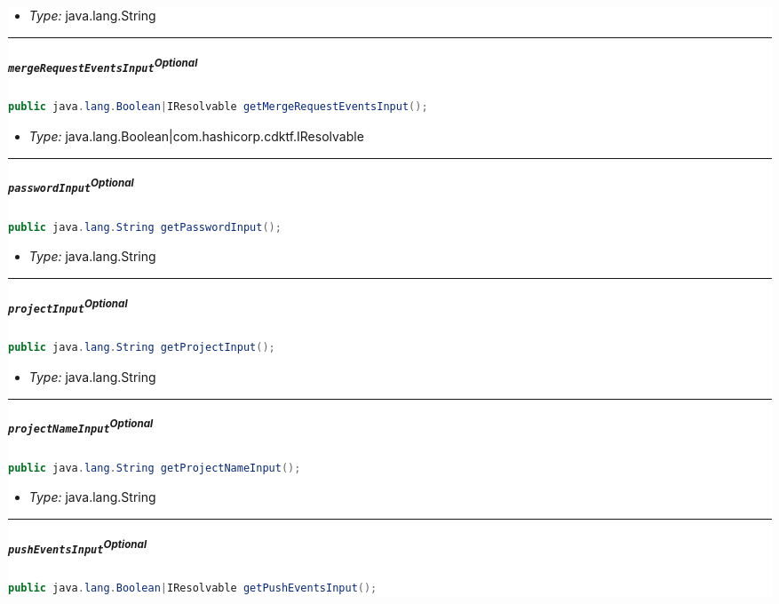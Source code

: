 - *Type:* java.lang.String

---

##### `mergeRequestEventsInput`<sup>Optional</sup> <a name="mergeRequestEventsInput" id="@cdktf/provider-gitlab.integrationJenkins.IntegrationJenkins.property.mergeRequestEventsInput"></a>

```java
public java.lang.Boolean|IResolvable getMergeRequestEventsInput();
```

- *Type:* java.lang.Boolean|com.hashicorp.cdktf.IResolvable

---

##### `passwordInput`<sup>Optional</sup> <a name="passwordInput" id="@cdktf/provider-gitlab.integrationJenkins.IntegrationJenkins.property.passwordInput"></a>

```java
public java.lang.String getPasswordInput();
```

- *Type:* java.lang.String

---

##### `projectInput`<sup>Optional</sup> <a name="projectInput" id="@cdktf/provider-gitlab.integrationJenkins.IntegrationJenkins.property.projectInput"></a>

```java
public java.lang.String getProjectInput();
```

- *Type:* java.lang.String

---

##### `projectNameInput`<sup>Optional</sup> <a name="projectNameInput" id="@cdktf/provider-gitlab.integrationJenkins.IntegrationJenkins.property.projectNameInput"></a>

```java
public java.lang.String getProjectNameInput();
```

- *Type:* java.lang.String

---

##### `pushEventsInput`<sup>Optional</sup> <a name="pushEventsInput" id="@cdktf/provider-gitlab.integrationJenkins.IntegrationJenkins.property.pushEventsInput"></a>

```java
public java.lang.Boolean|IResolvable getPushEventsInput();
```

